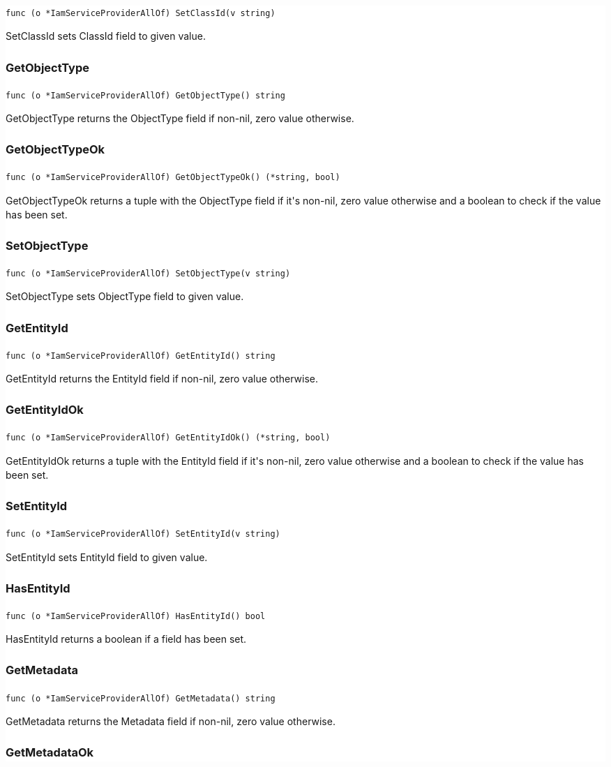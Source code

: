 `func (o *IamServiceProviderAllOf) SetClassId(v string)`

SetClassId sets ClassId field to given value.


### GetObjectType

`func (o *IamServiceProviderAllOf) GetObjectType() string`

GetObjectType returns the ObjectType field if non-nil, zero value otherwise.

### GetObjectTypeOk

`func (o *IamServiceProviderAllOf) GetObjectTypeOk() (*string, bool)`

GetObjectTypeOk returns a tuple with the ObjectType field if it's non-nil, zero value otherwise
and a boolean to check if the value has been set.

### SetObjectType

`func (o *IamServiceProviderAllOf) SetObjectType(v string)`

SetObjectType sets ObjectType field to given value.


### GetEntityId

`func (o *IamServiceProviderAllOf) GetEntityId() string`

GetEntityId returns the EntityId field if non-nil, zero value otherwise.

### GetEntityIdOk

`func (o *IamServiceProviderAllOf) GetEntityIdOk() (*string, bool)`

GetEntityIdOk returns a tuple with the EntityId field if it's non-nil, zero value otherwise
and a boolean to check if the value has been set.

### SetEntityId

`func (o *IamServiceProviderAllOf) SetEntityId(v string)`

SetEntityId sets EntityId field to given value.

### HasEntityId

`func (o *IamServiceProviderAllOf) HasEntityId() bool`

HasEntityId returns a boolean if a field has been set.

### GetMetadata

`func (o *IamServiceProviderAllOf) GetMetadata() string`

GetMetadata returns the Metadata field if non-nil, zero value otherwise.

### GetMetadataOk
